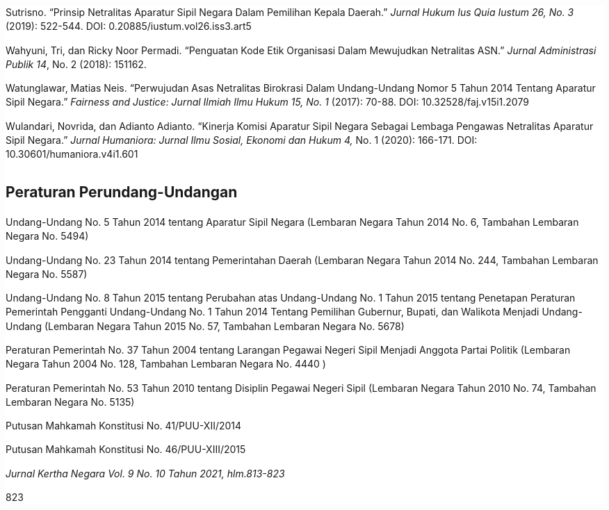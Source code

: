 <p><span class="font7">Sutrisno. “Prinsip Netralitas Aparatur Sipil Negara Dalam Pemilihan Kepala Daerah.” </span><span class="font7" style="font-style:italic;">Jurnal Hukum Ius Quia Iustum 26, No. 3</span><span class="font7"> (2019): 522-544. DOI: 0.20885/iustum.vol26.iss3.art5</span></p>
<p><span class="font7">Wahyuni, Tri, dan Ricky Noor Permadi. “Penguatan Kode Etik Organisasi Dalam Mewujudkan Netralitas ASN.” </span><span class="font7" style="font-style:italic;">Jurnal Administrasi Publik 14</span><span class="font7">, No. 2 (2018): 151162.</span></p>
<p><span class="font7">Watunglawar, Matias Neis. “Perwujudan Asas Netralitas Birokrasi Dalam Undang-Undang Nomor 5 Tahun 2014 Tentang Aparatur Sipil Negara.” </span><span class="font7" style="font-style:italic;">Fairness and Justice: Jurnal Ilmiah Ilmu Hukum 15, No. 1</span><span class="font7"> (2017): 70-88. DOI: 10.32528/faj.v15i1.2079</span></p>
<p><span class="font7">Wulandari, Novrida, dan Adianto Adianto. “Kinerja Komisi Aparatur Sipil Negara Sebagai Lembaga Pengawas Netralitas Aparatur Sipil Negara.” </span><span class="font7" style="font-style:italic;">Jurnal Humaniora: Jurnal Ilmu Sosial, Ekonomi dan Hukum 4,</span><span class="font7"> No. 1 (2020): 166-171. DOI: 10.30601/humaniora.v4i1.601</span></p>
<h2><a name="bookmark18"></a><span class="font7" style="font-weight:bold;"><a name="bookmark19"></a>Peraturan Perundang-Undangan</span></h2>
<p><span class="font7">Undang-Undang No. 5 Tahun 2014 tentang Aparatur Sipil Negara (Lembaran Negara Tahun 2014 No. 6, Tambahan Lembaran Negara No. 5494)</span></p>
<p><span class="font7">Undang-Undang No. 23 Tahun 2014 tentang Pemerintahan Daerah (Lembaran Negara Tahun 2014 No. 244, Tambahan Lembaran Negara No. 5587)</span></p>
<p><span class="font7">Undang-Undang No. 8 Tahun 2015 tentang Perubahan atas Undang-Undang No. 1 Tahun 2015 tentang Penetapan Peraturan Pemerintah Pengganti Undang-Undang No. 1 Tahun 2014 Tentang Pemilihan Gubernur, Bupati, dan Walikota Menjadi Undang-Undang (Lembaran Negara Tahun 2015 No. 57, Tambahan Lembaran Negara No. 5678)</span></p>
<p><span class="font7">Peraturan Pemerintah No. 37 Tahun 2004 tentang Larangan Pegawai Negeri Sipil Menjadi Anggota Partai Politik (Lembaran Negara Tahun 2004 No. 128, Tambahan Lembaran Negara No. 4440 )</span></p>
<p><span class="font7">Peraturan Pemerintah No. 53 Tahun 2010 tentang Disiplin Pegawai Negeri Sipil (Lembaran Negara Tahun 2010 No. 74, Tambahan Lembaran Negara No. 5135)</span></p>
<p><span class="font7">Putusan Mahkamah Konstitusi No. 41/PUU-XII/2014</span></p>
<p><span class="font7">Putusan Mahkamah Konstitusi No. 46/PUU-XIII/2015</span></p>
<p><span class="font2" style="font-style:italic;">Jurnal Kertha Negara Vol. 9 No. 10 Tahun 2021, hlm.813-823</span></p>
<p><span class="font2">823</span></p>